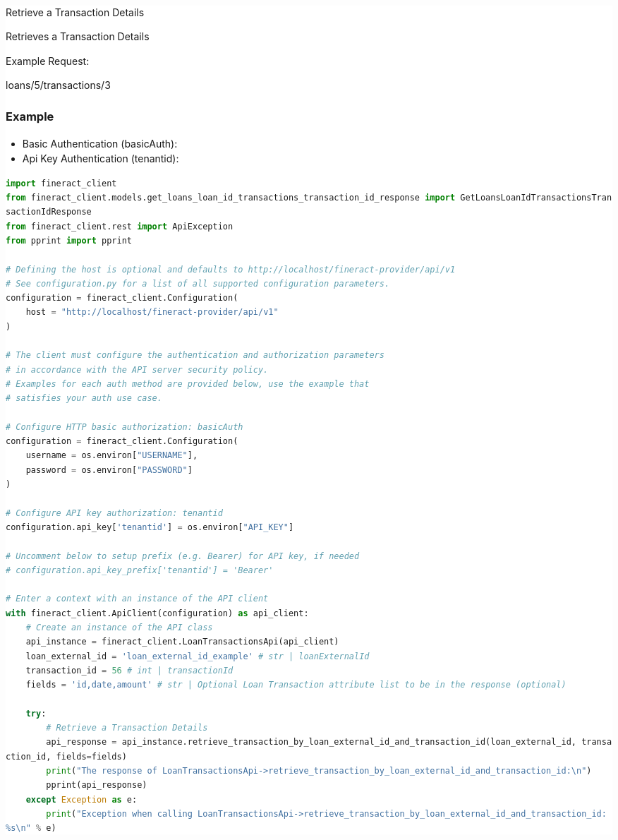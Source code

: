 Retrieve a Transaction Details

Retrieves a Transaction Details

Example Request:

loans/5/transactions/3

### Example

* Basic Authentication (basicAuth):
* Api Key Authentication (tenantid):

```python
import fineract_client
from fineract_client.models.get_loans_loan_id_transactions_transaction_id_response import GetLoansLoanIdTransactionsTransactionIdResponse
from fineract_client.rest import ApiException
from pprint import pprint

# Defining the host is optional and defaults to http://localhost/fineract-provider/api/v1
# See configuration.py for a list of all supported configuration parameters.
configuration = fineract_client.Configuration(
    host = "http://localhost/fineract-provider/api/v1"
)

# The client must configure the authentication and authorization parameters
# in accordance with the API server security policy.
# Examples for each auth method are provided below, use the example that
# satisfies your auth use case.

# Configure HTTP basic authorization: basicAuth
configuration = fineract_client.Configuration(
    username = os.environ["USERNAME"],
    password = os.environ["PASSWORD"]
)

# Configure API key authorization: tenantid
configuration.api_key['tenantid'] = os.environ["API_KEY"]

# Uncomment below to setup prefix (e.g. Bearer) for API key, if needed
# configuration.api_key_prefix['tenantid'] = 'Bearer'

# Enter a context with an instance of the API client
with fineract_client.ApiClient(configuration) as api_client:
    # Create an instance of the API class
    api_instance = fineract_client.LoanTransactionsApi(api_client)
    loan_external_id = 'loan_external_id_example' # str | loanExternalId
    transaction_id = 56 # int | transactionId
    fields = 'id,date,amount' # str | Optional Loan Transaction attribute list to be in the response (optional)

    try:
        # Retrieve a Transaction Details
        api_response = api_instance.retrieve_transaction_by_loan_external_id_and_transaction_id(loan_external_id, transaction_id, fields=fields)
        print("The response of LoanTransactionsApi->retrieve_transaction_by_loan_external_id_and_transaction_id:\n")
        pprint(api_response)
    except Exception as e:
        print("Exception when calling LoanTransactionsApi->retrieve_transaction_by_loan_external_id_and_transaction_id: %s\n" % e)
```
